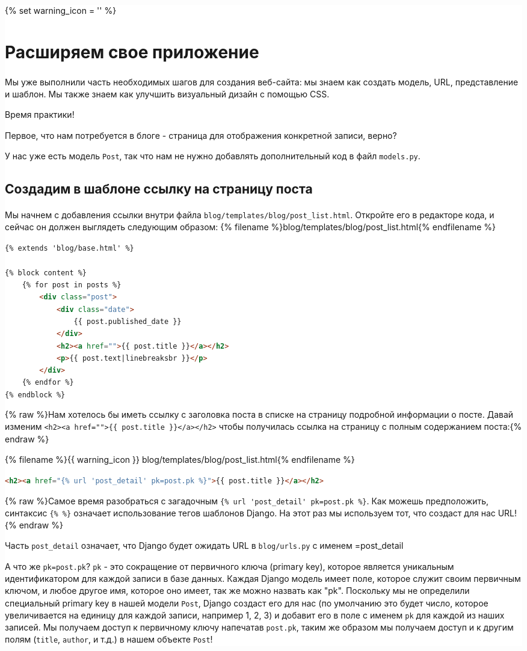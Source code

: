 {% set warning_icon = '<span class="glyphicon glyphicon-exclamation-sign" style="color: red;" aria-hidden="true" data-toggle="tooltip" title="An error is expected when you run this code!" ></span>' %}

# Расширяем свое приложение

Мы уже выполнили часть необходимых шагов для создания веб-сайта: мы знаем как создать модель, URL, представление и шаблон. Мы также знаем как улучшить визуальный дизайн с помощью CSS.

Время практики!

Первое, что нам потребуется в блоге - страница для отображения конкретной записи, верно?

У нас уже есть модель `Post`, так что нам не нужно добавлять дополнительный код в файл `models.py`.

## Создадим в шаблоне ссылку на страницу поста

Мы начнем с добавления ссылки внутри файла `blog/templates/blog/post_list.html`. Откройте его в редакторе кода, и сейчас он должен выглядеть следующим образом: {% filename %}blog/templates/blog/post_list.html{% endfilename %}

```html
{% extends 'blog/base.html' %}

{% block content %}
    {% for post in posts %}
        <div class="post">
            <div class="date">
                {{ post.published_date }}
            </div>
            <h2><a href="">{{ post.title }}</a></h2>
            <p>{{ post.text|linebreaksbr }}</p>
        </div>
    {% endfor %}
{% endblock %}
```

{% raw %}Нам хотелось бы иметь ссылку с заголовка поста в списке на страницу подробной информации о посте. Давай изменим `<h2><a href="">{{ post.title }}</a></h2>` чтобы получилась ссылка на страницу с полным содержанием поста:{% endraw %}

{% filename %}{{ warning_icon }} blog/templates/blog/post_list.html{% endfilename %}

```html
<h2><a href="{% url 'post_detail' pk=post.pk %}">{{ post.title }}</a></h2>
```

{% raw %}Самое время разобраться с загадочным `{% url 'post_detail' pk=post.pk %}`. Как можешь предположить, синтаксис `{% %}` означает использование тегов шаблонов Django. На этот раз мы используем тот, что создаст для нас URL!{% endraw %}

Часть `post_detail` означает, что Django будет ожидать URL в `blog/urls.py` с именем =post_detail

А что же `pk=post.pk`? `pk` - это сокращение от первичного ключа (primary key), которое является уникальным идентификатором для каждой записи в базе данных. Каждая Django модель имеет поле, которое служит своим первичным ключом, и любое другое имя, которое оно имеет, так же можно назвать как "pk". Поскольку мы не определили специальный primary key в нашей модели `Post`, Django создаст его для нас (по умолчанию это будет число, которое увеличивается на единицу для каждой записи, например 1, 2, 3) и добавит его в поле с именем `pk` для каждой из наших записей. Мы получаем доступ к первичному ключу напечатав `post.pk`, таким же образом мы получаем доступ и к другим полям (`title`, `author`, и т.д.) в нашем объекте `Post`!
